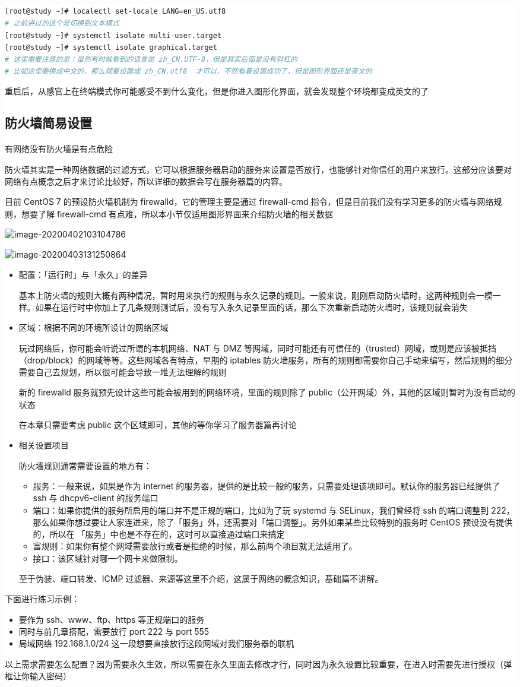 ```bash
[root@study ~]# localectl set-locale LANG=en_US.utf8
# 之前讲过的这个是切换到文本模式
[root@study ~]# systemctl isolate multi-user.target
[root@study ~]# systemctl isolate graphical.target
# 这里需要注意的是：虽然有时候看到的语言是 zh_CN.UTF-8，但是其实后面是没有斜杠的
# 比如这里要换成中文的，那么就要设置成 zh_CN.utf8  才可以，不然看着设置成功了，但是图形界面还是英文的
```

重启后，从感官上在终端模式你可能感受不到什么变化，但是你进入图形化界面，就会发现整个环境都变成英文的了

## 防火墙简易设置

有网络没有防火墙是有点危险

防火墙其实是一种网络数据的过滤方式，它可以根据服务器启动的服务来设置是否放行，也能够针对你信任的用户来放行。这部分应该要对网络有点概念之后才来讨论比较好，所以详细的数据会写在服务器篇的内容。

目前 CentOS 7 的预设防火墙机制为 firewalld，它的管理主要是通过  firewall-cmd 指令，但是目前我们没有学习更多的防火墙与网络规则，想要了解 firewall-cmd 有点难，所以本小节仅适用图形界面来介绍防火墙的相关数据

![image-20200402103104786](http://p6ui.toweydoc.tech:20080/images/stydocs/image-20200402103104786.png)

![image-20200403131250864](http://p6ui.toweydoc.tech:20080/images/stydocs/image-20200403131250864.png)

- 配置：「运行时」与「永久」的差异

  基本上防火墙的规则大概有两种情况，暂时用来执行的规则与永久记录的规则。一般来说，刚刚启动防火墙时，这两种规则会一模一样。如果在运行时中你加上了几条规则测试后，没有写入永久记录里面的话，那么下次重新启动防火墙时，该规则就会消失

- 区域：根据不同的环境所设计的网络区域

  玩过网络后，你可能会听说过所谓的本机网络、NAT 与 DMZ 等网域，同时可能还有可信任的（trusted）网域，或则是应该被抵挡（drop/block）的网域等等。这些网域各有特点，早期的 iptables 防火墙服务，所有的规则都需要你自己手动来编写，然后规则的细分需要自己去规划，所以很可能会导致一堆无法理解的规则

  新的 firewalld 服务就预先设计这些可能会被用到的网络环境，里面的规则除了 public（公开网域）外，其他的区域则暂时为没有启动的状态

  在本章只需要考虑 public 这个区域即可，其他的等你学习了服务器篇再讨论

- 相关设置项目

  防火墙规则通常需要设置的地方有：

  - 服务：一般来说，如果是作为 internet 的服务器，提供的是比较一般的服务，只需要处理该项即可。默认你的服务器已经提供了 ssh 与 dhcpv6-client 的服务端口
  - 端口：如果你提供的服务所启用的端口并不是正规的端口，比如为了玩 systemd 与 SELinux，我们曾经将 ssh 的端口调整到 222，那么如果你想过要让人家连进来，除了「服务」外，还需要对「端口调整」。另外如果某些比较特别的服务时 CentOS 预设没有提供的，所以在 「服务」中也是不存在的，这时可以直接通过端口来搞定
  - 富规则：如果你有整个网域需要放行或者是拒绝的时候，那么前两个项目就无法适用了。
  - 接口：该区域针对哪一个网卡来做限制。

  至于伪装、端口转发、ICMP 过滤器、来源等这里不介绍，这属于网络的概念知识，基础篇不讲解。


下面进行练习示例：

  - 要作为 ssh、www、ftp、https 等正规端口的服务
  - 同时与前几章搭配，需要放行 port 222 与 port 555
  - 局域网络 192.168.1.0/24 这一段想要直接放行这段网域对我们服务器的联机

  以上需求需要怎么配置？因为需要永久生效，所以需要在永久里面去修改才行，同时因为永久设置比较重要，在进入时需要先进行授权（弹框让你输入密码）
